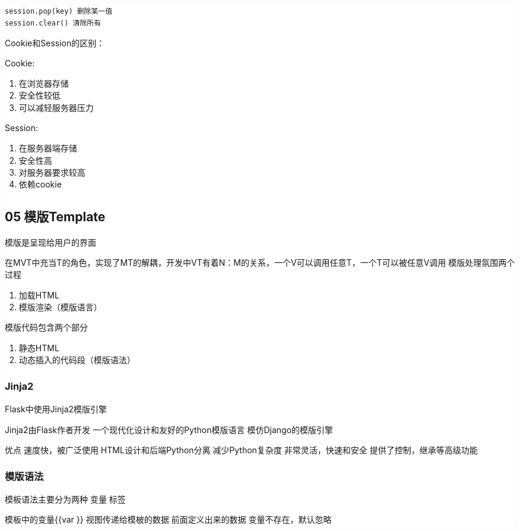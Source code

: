 ```python
session.pop(key) 删除某一值
session.clear()	清除所有
```

Cookie和Session的区别：

Cookie:

1. 在浏览器存储
2. 安全性较低
3. 可以减轻服务器压力

Session:

1. 在服务器端存储
2. 安全性高
3. 对服务器要求较高
4. 依赖cookie

## 05 模版Template

模版是呈现给用户的界面

在MVT中充当T的角色，实现了MT的解耦，开发中VT有着N：M的关系，一个V可以调用任意T，一个T可以被任意V调用
模版处理氛围两个过程

1. 加载HTML
2. 模版渲染（模版语言）

模版代码包含两个部分

1. 静态HTML
2. 动态插入的代码段（模版语法）

### Jinja2

Flask中使用Jinja2模版引擎

Jinja2由Flask作者开发
	一个现代化设计和友好的Python模版语言
	模仿Django的模版引擎

优点
	速度快，被广泛使用
	HTML设计和后端Python分离
	减少Python复杂度
	非常灵活，快速和安全
	提供了控制，继承等高级功能

### 模版语法

模板语法主要分为两种
	变量
	标签

模板中的变量{{var }}
	视图传递给模柀的数据
	前面定义出来的数据
	变量不存在，默认忽略
